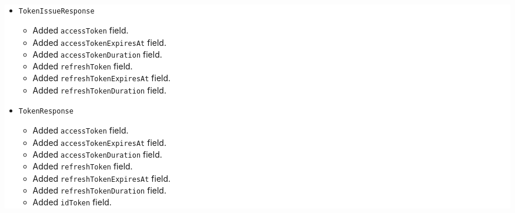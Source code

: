 - `TokenIssueResponse`
    * Added `accessToken` field.
    * Added `accessTokenExpiresAt` field.
    * Added `accessTokenDuration` field.
    * Added `refreshToken` field.
    * Added `refreshTokenExpiresAt` field.
    * Added `refreshTokenDuration` field.

- `TokenResponse`
    * Added `accessToken` field.
    * Added `accessTokenExpiresAt` field.
    * Added `accessTokenDuration` field.
    * Added `refreshToken` field.
    * Added `refreshTokenExpiresAt` field.
    * Added `refreshTokenDuration` field.
    * Added `idToken` field.

